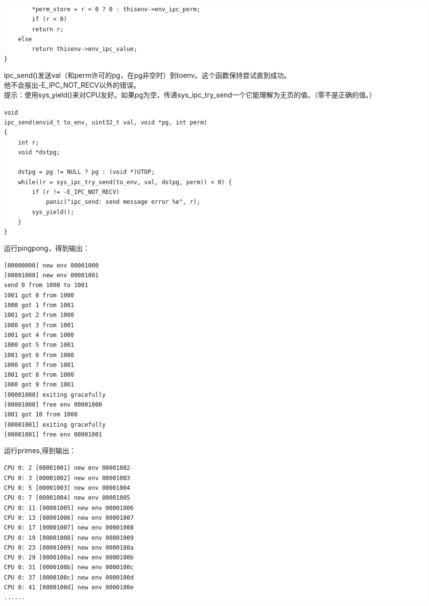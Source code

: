 ```
		*perm_store = r < 0 ? 0 : thisenv->env_ipc_perm;
       	if (r < 0)	
		return r;
	else
		return thisenv->env_ipc_value;
}
```
ipc_send()发送val（和perm许可的pg，在pg非空时）到toenv。这个函数保持尝试直到成功。  
他不会报出-E_IPC_NOT_RECV以外的错误。  
提示：使用sys_yield()来对CPU友好。如果pg为空，传递sys_ipc_try_send一个它能理解为无页的值。（零不是正确的值。）  
```
void
ipc_send(envid_t to_env, uint32_t val, void *pg, int perm)
{
	int r;
	void *dstpg;
	
	dstpg = pg != NULL ? pg : (void *)UTOP;
	while((r = sys_ipc_try_send(to_env, val, dstpg, perm)) < 0) {
		if (r != -E_IPC_NOT_RECV)
			panic("ipc_send: send message error %e", r);
		sys_yield();
	}
}
```  
   
运行pingpong，得到输出：  
```
[00000000] new env 00001000
[00001000] new env 00001001
send 0 from 1000 to 1001
1001 got 0 from 1000
1000 got 1 from 1001
1001 got 2 from 1000
1000 got 3 from 1001
1001 got 4 from 1000
1000 got 5 from 1001
1001 got 6 from 1000
1000 got 7 from 1001
1001 got 8 from 1000
1000 got 9 from 1001
[00001000] exiting gracefully
[00001000] free env 00001000
1001 got 10 from 1000
[00001001] exiting gracefully
[00001001] free env 00001001
```
运行primes,得到输出：  
```
CPU 0: 2 [00001001] new env 00001002
CPU 0: 3 [00001002] new env 00001003
CPU 0: 5 [00001003] new env 00001004
CPU 0: 7 [00001004] new env 00001005
CPU 0: 11 [00001005] new env 00001006
CPU 0: 13 [00001006] new env 00001007
CPU 0: 17 [00001007] new env 00001008
CPU 0: 19 [00001008] new env 00001009
CPU 0: 23 [00001009] new env 0000100a
CPU 0: 29 [0000100a] new env 0000100b
CPU 0: 31 [0000100b] new env 0000100c
CPU 0: 37 [0000100c] new env 0000100d
CPU 0: 41 [0000100d] new env 0000100e
......
````
  